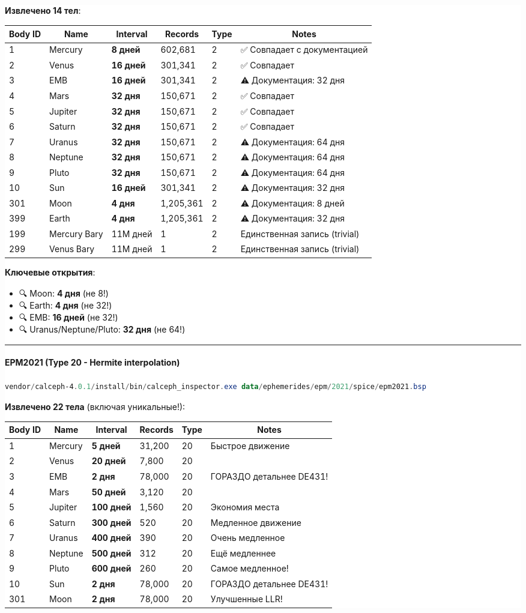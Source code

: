 **Извлечено 14 тел**:

| Body ID | Name          | Interval    | Records   | Type | Notes                    |
|---------|---------------|-------------|-----------|------|--------------------------|
| 1       | Mercury       | **8 дней**  | 602,681   | 2    | ✅ Совпадает с документацией |
| 2       | Venus         | **16 дней** | 301,341   | 2    | ✅ Совпадает |
| 3       | EMB           | **16 дней** | 301,341   | 2    | ⚠️ Документация: 32 дня |
| 4       | Mars          | **32 дня**  | 150,671   | 2    | ✅ Совпадает |
| 5       | Jupiter       | **32 дня**  | 150,671   | 2    | ✅ Совпадает |
| 6       | Saturn        | **32 дня**  | 150,671   | 2    | ✅ Совпадает |
| 7       | Uranus        | **32 дня**  | 150,671   | 2    | ⚠️ Документация: 64 дня |
| 8       | Neptune       | **32 дня**  | 150,671   | 2    | ⚠️ Документация: 64 дня |
| 9       | Pluto         | **32 дня**  | 150,671   | 2    | ⚠️ Документация: 64 дня |
| 10      | Sun           | **16 дней** | 301,341   | 2    | ⚠️ Документация: 32 дня |
| 301     | Moon          | **4 дня**   | 1,205,361 | 2    | ⚠️ Документация: 8 дней |
| 399     | Earth         | **4 дня**   | 1,205,361 | 2    | ⚠️ Документация: 32 дня |
| 199     | Mercury Bary  | 11M дней    | 1         | 2    | Единственная запись (trivial) |
| 299     | Venus Bary    | 11M дней    | 1         | 2    | Единственная запись (trivial) |

**Ключевые открытия**:
- 🔍 Moon: **4 дня** (не 8!)
- 🔍 Earth: **4 дня** (не 32!)
- 🔍 EMB: **16 дней** (не 32!)
- 🔍 Uranus/Neptune/Pluto: **32 дня** (не 64!)

---

#### EPM2021 (Type 20 - Hermite interpolation)

```powershell
vendor/calceph-4.0.1/install/bin/calceph_inspector.exe data/ephemerides/epm/2021/spice/epm2021.bsp
```

**Извлечено 22 тела** (включая уникальные!):

| Body ID    | Name                | Interval      | Records | Type | Notes                    |
|------------|---------------------|---------------|---------|------|--------------------------|
| 1          | Mercury             | **5 дней**    | 31,200  | 20   | Быстрое движение         |
| 2          | Venus               | **20 дней**   | 7,800   | 20   |                          |
| 3          | EMB                 | **2 дня**     | 78,000  | 20   | ГОРАЗДО детальнее DE431! |
| 4          | Mars                | **50 дней**   | 3,120   | 20   |                          |
| 5          | Jupiter             | **100 дней**  | 1,560   | 20   | Экономия места           |
| 6          | Saturn              | **300 дней**  | 520     | 20   | Медленное движение       |
| 7          | Uranus              | **400 дней**  | 390     | 20   | Очень медленное          |
| 8          | Neptune             | **500 дней**  | 312     | 20   | Ещё медленнее            |
| 9          | Pluto               | **600 дней**  | 260     | 20   | Самое медленное!         |
| 10         | Sun                 | **2 дня**     | 78,000  | 20   | ГОРАЗДО детальнее DE431! |
| 301        | Moon                | **2 дня**     | 78,000  | 20   | Улучшенные LLR!          |